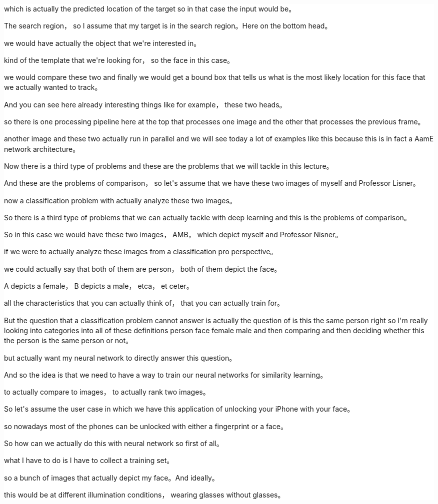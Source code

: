  which is actually the predicted location of the target so in that case the input would be。

The search region， so I assume that my target is in the search region。Here on the bottom head。

 we would have actually the object that we're interested in。

 kind of the template that we're looking for， so the face in this case。

 we would compare these two and finally we would get a bound box that tells us what is the most likely location for this face that we actually wanted to track。

And you can see here already interesting things like for example， these two heads。

 so there is one processing pipeline here at the top that processes one image and the other that processes the previous frame。

 another image and these two actually run in parallel and we will see today a lot of examples like this because this is in fact a AamE network architecture。

Now there is a third type of problems and these are the problems that we will tackle in this lecture。

And these are the problems of comparison， so let's assume that we have these two images of myself and Professor Lisner。

 now a classification problem with actually analyze these two images。

So there is a third type of problems that we can actually tackle with deep learning and this is the problems of comparison。

So in this case we would have these two images， AMB， which depict myself and Professor Nisner。

 if we were to actually analyze these images from a classification pro perspective。

 we could actually say that both of them are person， both of them depict the face。

 A depicts a female， B depicts a male， etca， et ceter。

 all the characteristics that you can actually think of， that you can actually train for。

But the question that a classification problem cannot answer is actually the question of is this the same person right so I'm really looking into categories into all of these definitions person face female male and then comparing and then deciding whether this the person is the same person or not。

 but actually want my neural network to directly answer this question。

And so the idea is that we need to have a way to train our neural networks for similarity learning。

 to actually compare to images， to actually rank two images。

So let's assume the user case in which we have this application of unlocking your iPhone with your face。

 so nowadays most of the phones can be unlocked with either a fingerprint or a face。

So how can we actually do this with neural network so first of all。

 what I have to do is I have to collect a training set。

 so a bunch of images that actually depict my face。And ideally。

 this would be at different illumination conditions， wearing glasses without glasses。
